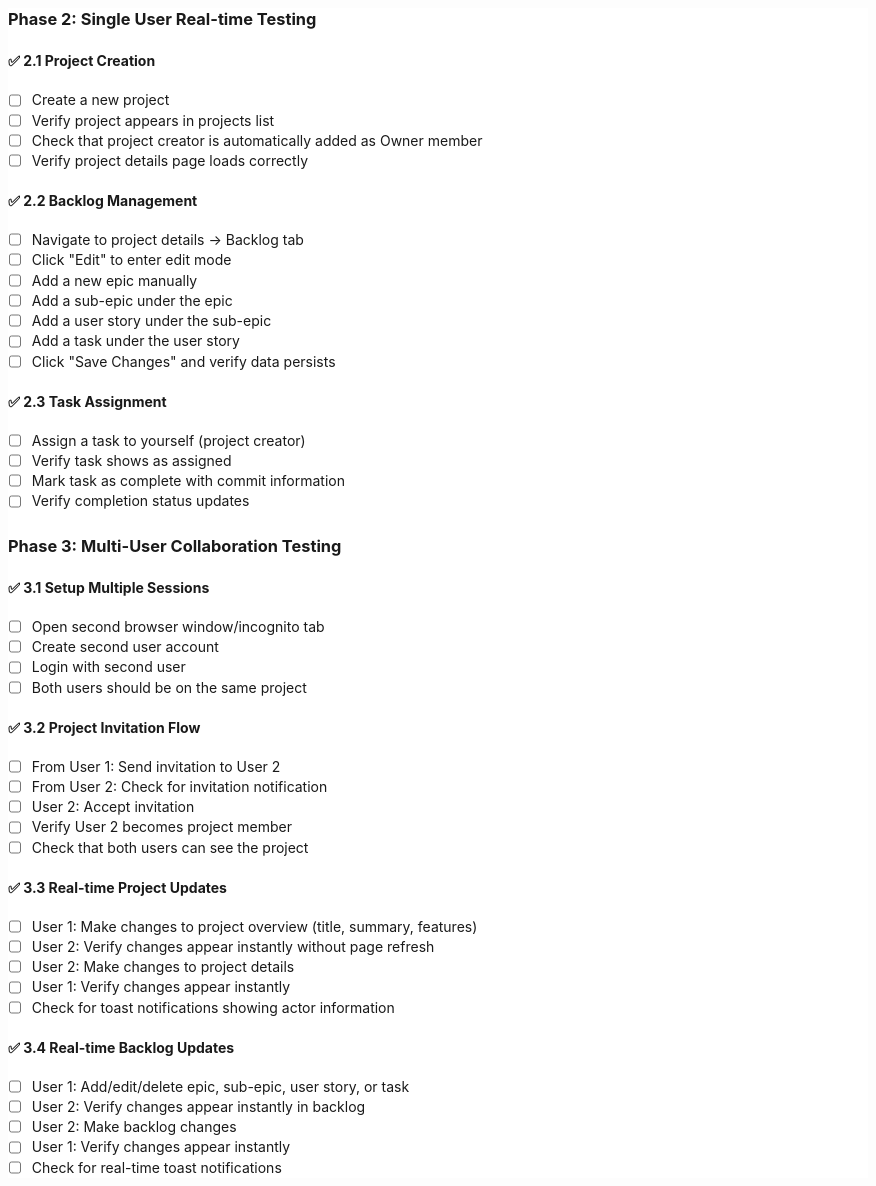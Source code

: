 ### Phase 2: Single User Real-time Testing

#### ✅ 2.1 Project Creation
- [ ] Create a new project
- [ ] Verify project appears in projects list
- [ ] Check that project creator is automatically added as Owner member
- [ ] Verify project details page loads correctly

#### ✅ 2.2 Backlog Management
- [ ] Navigate to project details → Backlog tab
- [ ] Click "Edit" to enter edit mode
- [ ] Add a new epic manually
- [ ] Add a sub-epic under the epic
- [ ] Add a user story under the sub-epic
- [ ] Add a task under the user story
- [ ] Click "Save Changes" and verify data persists

#### ✅ 2.3 Task Assignment
- [ ] Assign a task to yourself (project creator)
- [ ] Verify task shows as assigned
- [ ] Mark task as complete with commit information
- [ ] Verify completion status updates

### Phase 3: Multi-User Collaboration Testing

#### ✅ 3.1 Setup Multiple Sessions
- [ ] Open second browser window/incognito tab
- [ ] Create second user account
- [ ] Login with second user
- [ ] Both users should be on the same project

#### ✅ 3.2 Project Invitation Flow
- [ ] From User 1: Send invitation to User 2
- [ ] From User 2: Check for invitation notification
- [ ] User 2: Accept invitation
- [ ] Verify User 2 becomes project member
- [ ] Check that both users can see the project

#### ✅ 3.3 Real-time Project Updates
- [ ] User 1: Make changes to project overview (title, summary, features)
- [ ] User 2: Verify changes appear instantly without page refresh
- [ ] User 2: Make changes to project details
- [ ] User 1: Verify changes appear instantly
- [ ] Check for toast notifications showing actor information

#### ✅ 3.4 Real-time Backlog Updates
- [ ] User 1: Add/edit/delete epic, sub-epic, user story, or task
- [ ] User 2: Verify changes appear instantly in backlog
- [ ] User 2: Make backlog changes
- [ ] User 1: Verify changes appear instantly
- [ ] Check for real-time toast notifications
